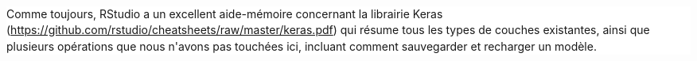 Comme toujours, RStudio a un excellent aide-mémoire concernant la librairie Keras (https://github.com/rstudio/cheatsheets/raw/master/keras.pdf) qui résume tous les types de couches existantes, ainsi que plusieurs opérations que nous n'avons pas touchées ici, incluant comment sauvegarder et recharger un modèle.
